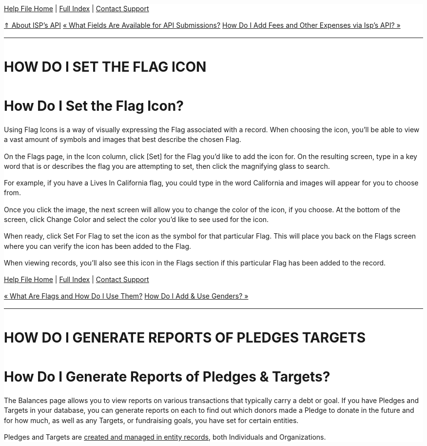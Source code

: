 [Help File Home](/help/) | [Full Index](/Help-File-Directory/) | [Contact Support](mailto:support@ISPolitical.com)

[⇑ About ISP’s API](/About-ISP-s-API)
[« What Fields Are Available for API Submissions?](/What-Fields-Are-Available-for-API-Submissions)
[How Do I Add Fees and Other Expenses via Isp’s API? »](/How-Do-I-Add-Fees-and-Other-Expenses-via-Isp-s-API)

---

# HOW DO I SET THE FLAG ICON

How Do I Set the Flag Icon?
==========

Using Flag Icons is a way of visually expressing the Flag associated with a record. When choosing the icon, you’ll be able to view a vast amount of symbols and images that best describe the chosen Flag.

On the Flags page, in the Icon column, click [Set] for the Flag you’d like to add the icon for. On the resulting screen, type in a key word that is or describes the flag you are attempting to set, then click the magnifying glass to search.

For example, if you have a Lives In California flag, you could type in the word California and images will appear for you to choose from.

Once you click the image, the next screen will allow you to change the color of the icon, if you choose. At the bottom of the screen, click Change Color and select the color you’d like to see used for the icon.

When ready, click Set For Flag to set the icon as the symbol for that particular Flag. This will place you back on the Flags screen where you can verify the icon has been added to the Flag.

When viewing records, you’ll also see this icon in the Flags section if this particular Flag has been added to the record.

[Help File Home](/help/) | [Full Index](/Help-File-Directory/) | [Contact Support](mailto:support@ISPolitical.com)

[« What Are Flags and How Do I Use Them?](/What-Are-Flags-and-How-Do-I-Use-Them)
[How Do I Add & Use Genders? »](/How-Do-I-Add-Use-Genders)

---

# HOW DO I GENERATE REPORTS OF PLEDGES TARGETS

How Do I Generate Reports of Pledges & Targets?
==========

The Balances page allows you to view reports on various transactions that typically carry a debt or goal. If you have Pledges and Targets in your database, you can generate reports on each to find out which donors made a Pledge to donate in the future and for how much, as well as any Targets, or fundraising goals, you have set for certain entities.

Pledges and Targets are [created and managed in entity records](https://ispolitical.com/what-are-pledges-targets-and-how-do-i-add-them-to-records/), both Individuals and Organizations.
